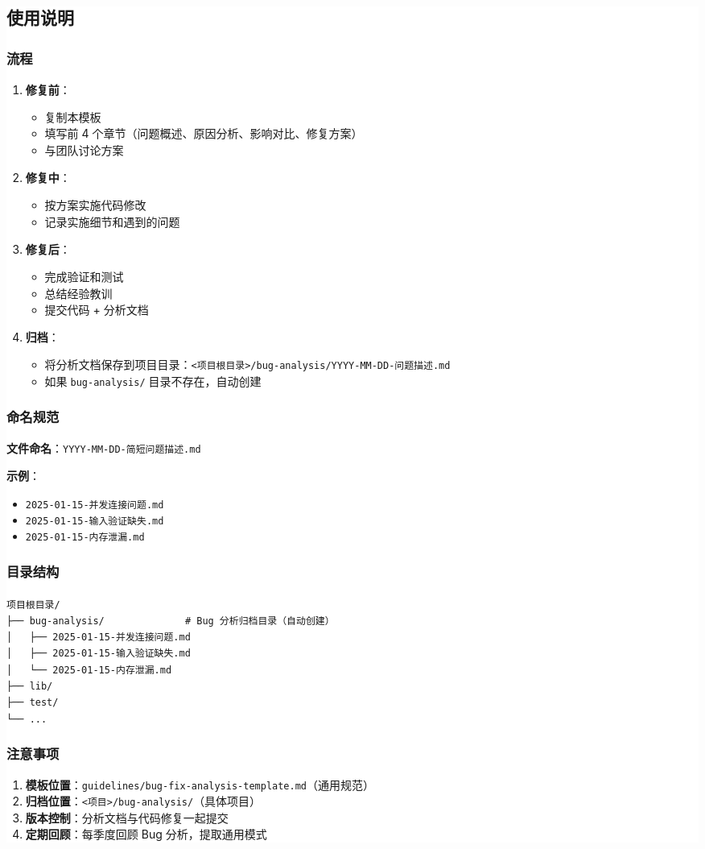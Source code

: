 
## 使用说明

### 流程

1. **修复前**：
   - 复制本模板
   - 填写前 4 个章节（问题概述、原因分析、影响对比、修复方案）
   - 与团队讨论方案

2. **修复中**：
   - 按方案实施代码修改
   - 记录实施细节和遇到的问题

3. **修复后**：
   - 完成验证和测试
   - 总结经验教训
   - 提交代码 + 分析文档

4. **归档**：
   - 将分析文档保存到项目目录：`<项目根目录>/bug-analysis/YYYY-MM-DD-问题描述.md`
   - 如果 `bug-analysis/` 目录不存在，自动创建

### 命名规范

**文件命名**：`YYYY-MM-DD-简短问题描述.md`

**示例**：
- `2025-01-15-并发连接问题.md`
- `2025-01-15-输入验证缺失.md`
- `2025-01-15-内存泄漏.md`

### 目录结构

```
项目根目录/
├── bug-analysis/              # Bug 分析归档目录（自动创建）
│   ├── 2025-01-15-并发连接问题.md
│   ├── 2025-01-15-输入验证缺失.md
│   └── 2025-01-15-内存泄漏.md
├── lib/
├── test/
└── ...
```

### 注意事项

1. **模板位置**：`guidelines/bug-fix-analysis-template.md`（通用规范）
2. **归档位置**：`<项目>/bug-analysis/`（具体项目）
3. **版本控制**：分析文档与代码修复一起提交
4. **定期回顾**：每季度回顾 Bug 分析，提取通用模式
